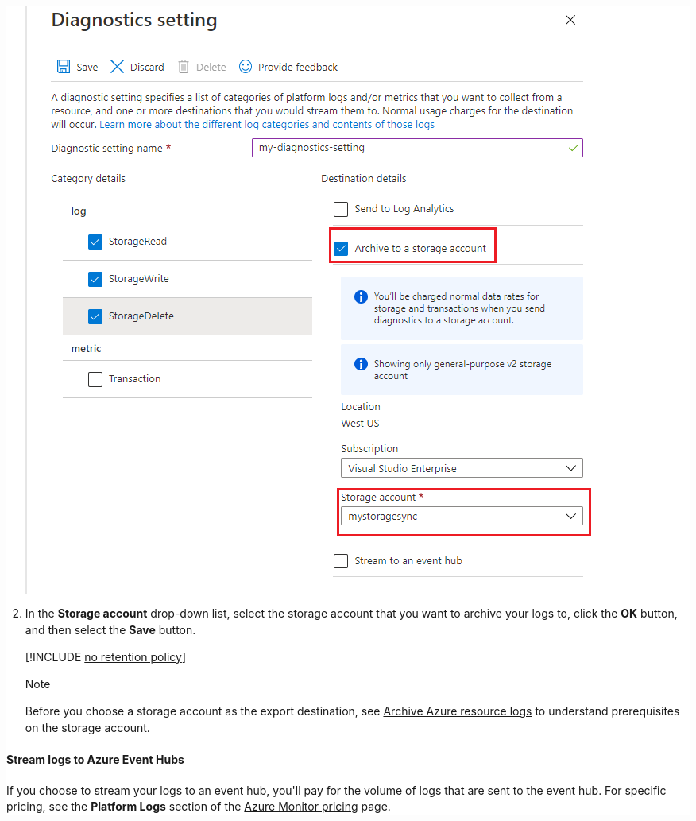    > ![Diagnostic settings page archive storage](media/monitor-queue-storage/diagnostic-logs-settings-pane-archive-storage.png)

2. In the **Storage account** drop-down list, select the storage account that you want to archive your logs to, click the **OK** button, and then select the **Save** button.

   [!INCLUDE [no retention policy](../../../includes/azure-storage-logs-retention-policy.md)]

   > [!NOTE]
   > Before you choose a storage account as the export destination, see [Archive Azure resource logs](../../azure-monitor/essentials/resource-logs.md#send-to-azure-storage) to understand prerequisites on the storage account.

#### Stream logs to Azure Event Hubs

If you choose to stream your logs to an event hub, you'll pay for the volume of logs that are sent to the event hub. For specific pricing, see the **Platform Logs** section of the [Azure Monitor pricing](https://azure.microsoft.com/pricing/details/monitor/#platform-logs) page.
